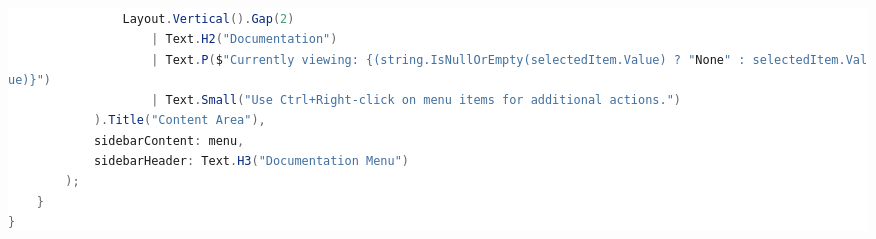 ```csharp demo-tabs
                Layout.Vertical().Gap(2)
                    | Text.H2("Documentation")
                    | Text.P($"Currently viewing: {(string.IsNullOrEmpty(selectedItem.Value) ? "None" : selectedItem.Value)}")
                    | Text.Small("Use Ctrl+Right-click on menu items for additional actions.")
            ).Title("Content Area"),
            sidebarContent: menu,
            sidebarHeader: Text.H3("Documentation Menu")
        );
    }
}
```

 <WidgetDocs Type="Ivy.SidebarLayout" ExtensionTypes="Ivy.SidebarLayoutExtensions" SourceUrl="https://github.com/Ivy-Interactive/Ivy-Framework/blob/main/Ivy/Widgets/Layouts/SidebarLayout.cs"/>
